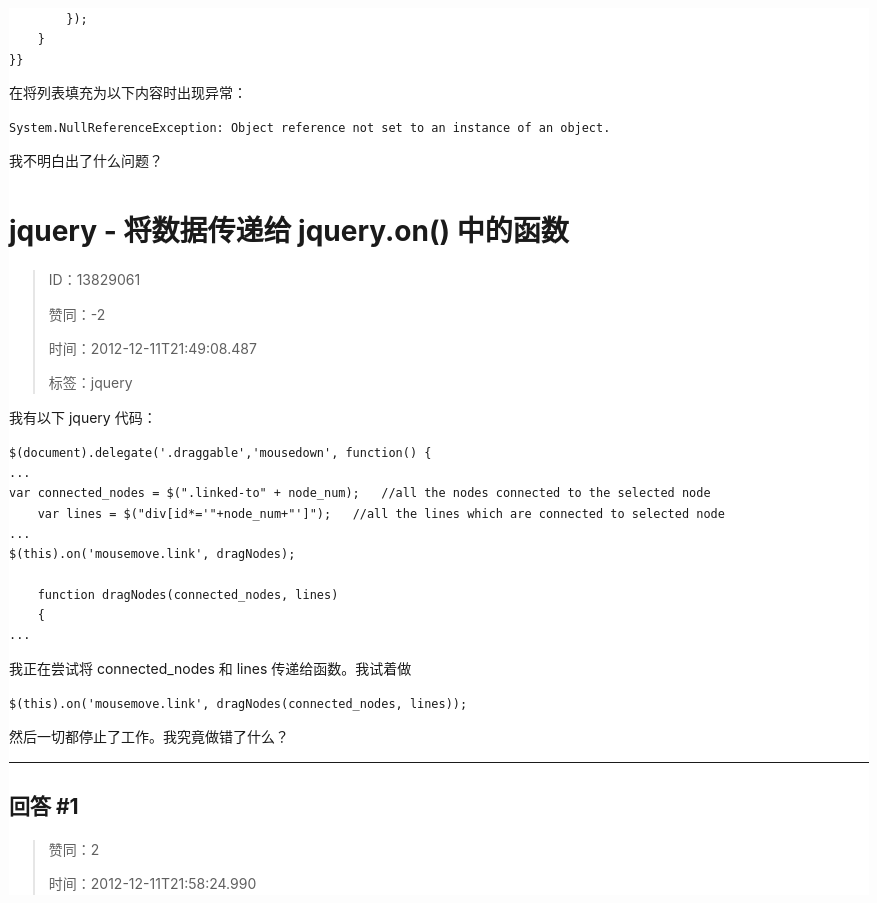 ```
        });         
    }
}} 
```

在将列表填充为以下内容时出现异常：

```
System.NullReferenceException: Object reference not set to an instance of an object. 
```

我不明白出了什么问题？

# jquery - 将数据传递给 jquery.on() 中的函数

> ID：13829061
> 
> 赞同：-2
> 
> 时间：2012-12-11T21:49:08.487
> 
> 标签：jquery

我有以下 jquery 代码：

```
$(document).delegate('.draggable','mousedown', function() {
...
var connected_nodes = $(".linked-to" + node_num);   //all the nodes connected to the selected node
    var lines = $("div[id*='"+node_num+"']");   //all the lines which are connected to selected node
...
$(this).on('mousemove.link', dragNodes);

    function dragNodes(connected_nodes, lines)
    {
... 
```

我正在尝试将 connected_nodes 和 lines 传递给函数。我试着做

```
$(this).on('mousemove.link', dragNodes(connected_nodes, lines)); 
```

然后一切都停止了工作。我究竟做错了什么？

* * *

## 回答 #1

> 赞同：2
> 
> 时间：2012-12-11T21:58:24.990
